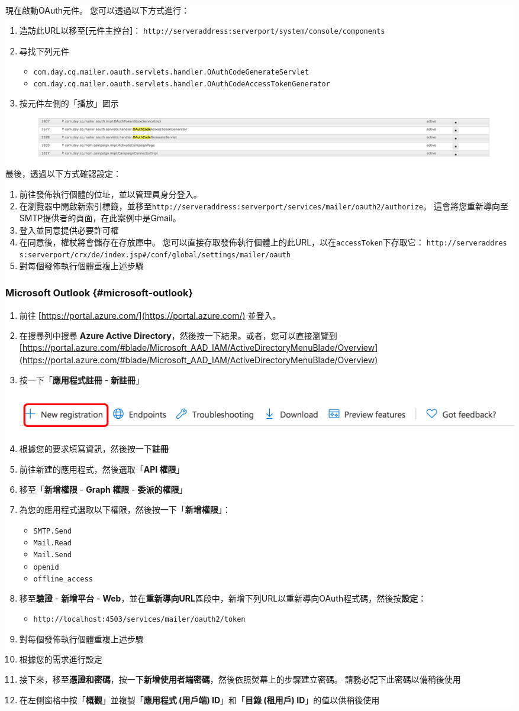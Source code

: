 現在啟動OAuth元件。 您可以透過以下方式進行：

1. 造訪此URL以移至[元件主控台]： `http://serveraddress:serverport/system/console/components`
1. 尋找下列元件
   * `com.day.cq.mailer.oauth.servlets.handler.OAuthCodeGenerateServlet`
   * `com.day.cq.mailer.oauth.servlets.handler.OAuthCodeAccessTokenGenerator`
1. 按元件左側的「播放」圖示

   ![顯示OAuthCodeGenerateServlet和OAuthCodeAccessTokenGenerator的元件清單](assets/oauth-components-play.png)

最後，透過以下方式確認設定：

1. 前往發佈執行個體的位址，並以管理員身分登入。
1. 在瀏覽器中開啟新索引標籤，並移至`http://serveraddress:serverport/services/mailer/oauth2/authorize`。 這會將您重新導向至SMTP提供者的頁面，在此案例中是Gmail。
1. 登入並同意提供必要許可權
1. 在同意後，權杖將會儲存在存放庫中。 您可以直接存取發佈執行個體上的此URL，以在`accessToken`下存取它： `http://serveraddress:serverport/crx/de/index.jsp#/conf/global/settings/mailer/oauth`
1. 對每個發佈執行個體重複上述步驟



### Microsoft Outlook {#microsoft-outlook}

1. 前往 [https://portal.azure.com/](https://portal.azure.com/) 並登入。
1. 在搜尋列中搜尋 **Azure Active Directory**，然後按一下結果。或者，您可以直接瀏覽到 [https://portal.azure.com/#blade/Microsoft_AAD_IAM/ActiveDirectoryMenuBlade/Overview](https://portal.azure.com/#blade/Microsoft_AAD_IAM/ActiveDirectoryMenuBlade/Overview)
1. 按一下「**應用程式註冊** - **新註冊**」

   ![設定Microsoft Outlook時的新註冊按鈕](assets/oauth-outlook1.png)

1. 根據您的要求填寫資訊，然後按一下&#x200B;**註冊**
1. 前往新建的應用程式，然後選取「**API 權限**」
1. 移至「**新增權限** - **Graph 權限** - **委派的權限**」
1. 為您的應用程式選取以下權限，然後按一下「**新增權限**」：
   * `SMTP.Send`
   * `Mail.Read`
   * `Mail.Send`
   * `openid`
   * `offline_access`
1. 移至&#x200B;**驗證** - **新增平台** - **Web**，並在&#x200B;**重新導向URL**&#x200B;區段中，新增下列URL以重新導向OAuth程式碼，然後按&#x200B;**設定**：
   * `http://localhost:4503/services/mailer/oauth2/token`
1. 對每個發佈執行個體重複上述步驟
1. 根據您的需求進行設定
1. 接下來，移至&#x200B;**憑證和密碼**，按一下&#x200B;**新增使用者端密碼**，然後依照熒幕上的步驟建立密碼。 請務必記下此密碼以備稍後使用
1. 在左側窗格中按「**概觀**」並複製「**應用程式 (用戶端) ID**」和「**目錄 (租用戶) ID**」的值以供稍後使用
